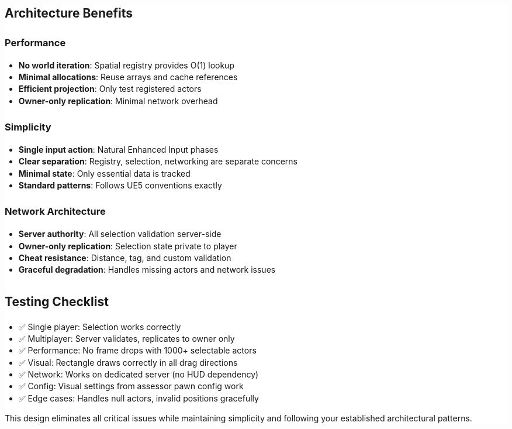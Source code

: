 ## Architecture Benefits

### Performance
- **No world iteration**: Spatial registry provides O(1) lookup
- **Minimal allocations**: Reuse arrays and cache references
- **Efficient projection**: Only test registered actors
- **Owner-only replication**: Minimal network overhead

### Simplicity
- **Single input action**: Natural Enhanced Input phases
- **Clear separation**: Registry, selection, networking are separate concerns
- **Minimal state**: Only essential data is tracked
- **Standard patterns**: Follows UE5 conventions exactly

### Network Architecture
- **Server authority**: All selection validation server-side
- **Owner-only replication**: Selection state private to player
- **Cheat resistance**: Distance, tag, and custom validation
- **Graceful degradation**: Handles missing actors and network issues

## Testing Checklist

- ✅ Single player: Selection works correctly
- ✅ Multiplayer: Server validates, replicates to owner only
- ✅ Performance: No frame drops with 1000+ selectable actors
- ✅ Visual: Rectangle draws correctly in all drag directions
- ✅ Network: Works on dedicated server (no HUD dependency)
- ✅ Config: Visual settings from assessor pawn config work
- ✅ Edge cases: Handles null actors, invalid positions gracefully

This design eliminates all critical issues while maintaining simplicity and following your established architectural patterns.
